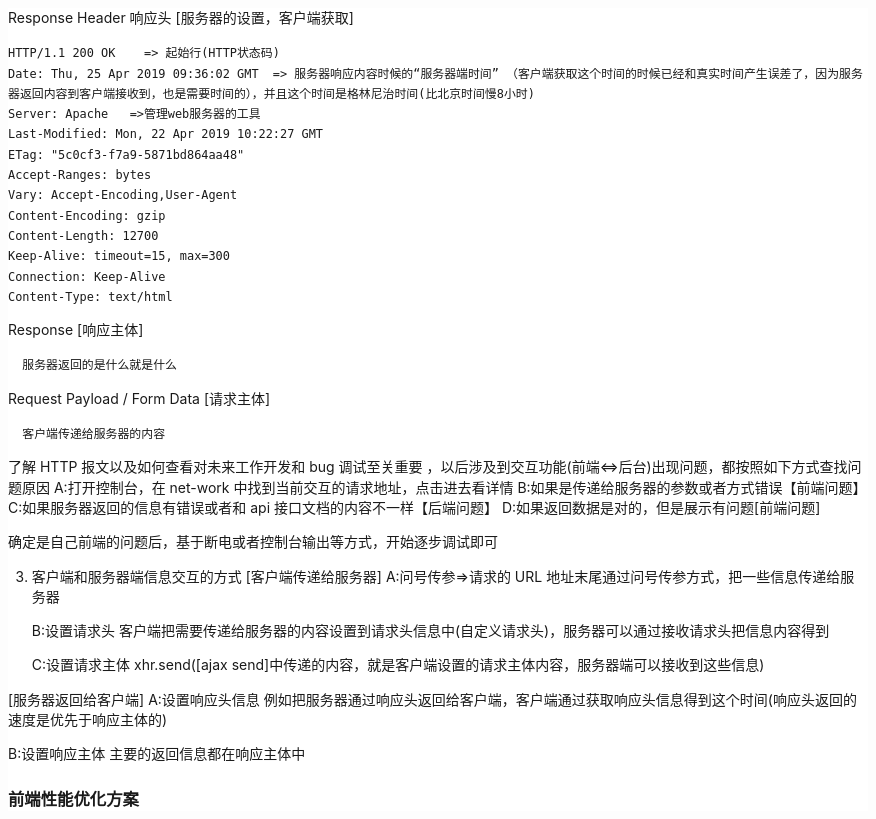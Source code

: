 Response Header 响应头 [服务器的设置，客户端获取]

```
HTTP/1.1 200 OK    => 起始行(HTTP状态码)
Date: Thu, 25 Apr 2019 09:36:02 GMT  => 服务器响应内容时候的“服务器端时间” （客户端获取这个时间的时候已经和真实时间产生误差了，因为服务器返回内容到客户端接收到，也是需要时间的），并且这个时间是格林尼治时间(比北京时间慢8小时)
Server: Apache   =>管理web服务器的工具
Last-Modified: Mon, 22 Apr 2019 10:22:27 GMT
ETag: "5c0cf3-f7a9-5871bd864aa48"
Accept-Ranges: bytes
Vary: Accept-Encoding,User-Agent
Content-Encoding: gzip
Content-Length: 12700
Keep-Alive: timeout=15, max=300
Connection: Keep-Alive
Content-Type: text/html

```

Response [响应主体]

```
  服务器返回的是什么就是什么
```

Request Payload / Form Data [请求主体]

```
  客户端传递给服务器的内容
```

了解 HTTP 报文以及如何查看对未来工作开发和 bug 调试至关重要
，以后涉及到交互功能(前端<=>后台)出现问题，都按照如下方式查找问题原因
A:打开控制台，在 net-work 中找到当前交互的请求地址，点击进去看详情
B:如果是传递给服务器的参数或者方式错误【前端问题】
C:如果服务器返回的信息有错误或者和 api 接口文档的内容不一样【后端问题】
D:如果返回数据是对的，但是展示有问题[前端问题]

确定是自己前端的问题后，基于断电或者控制台输出等方式，开始逐步调试即可

3. 客户端和服务器端信息交互的方式
   [客户端传递给服务器]
   A:问号传参=>请求的 URL 地址末尾通过问号传参方式，把一些信息传递给服务器

   B:设置请求头
   客户端把需要传递给服务器的内容设置到请求头信息中(自定义请求头)，服务器可以通过接收请求头把信息内容得到

   C:设置请求主体
   xhr.send([ajax send]中传递的内容，就是客户端设置的请求主体内容，服务器端可以接收到这些信息)

[服务器返回给客户端]
A:设置响应头信息
例如把服务器通过响应头返回给客户端，客户端通过获取响应头信息得到这个时间(响应头返回的速度是优先于响应主体的)

B:设置响应主体
主要的返回信息都在响应主体中

### 前端性能优化方案
